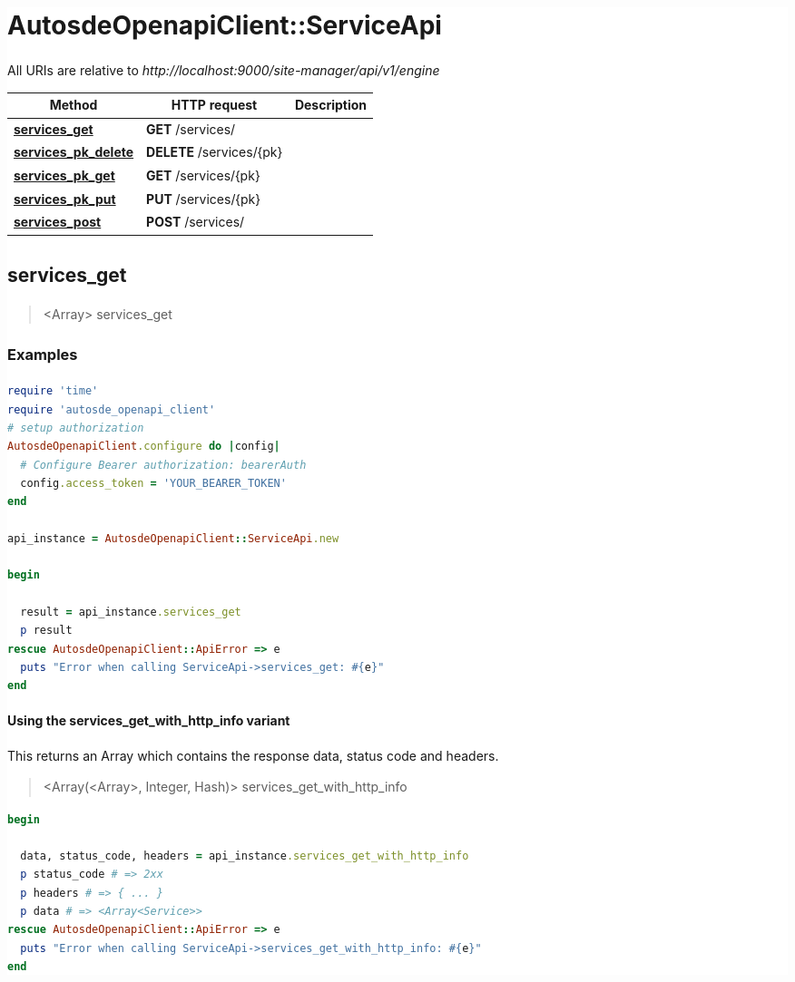 # AutosdeOpenapiClient::ServiceApi

All URIs are relative to *http://localhost:9000/site-manager/api/v1/engine*

| Method | HTTP request | Description |
| ------ | ------------ | ----------- |
| [**services_get**](ServiceApi.md#services_get) | **GET** /services/ |  |
| [**services_pk_delete**](ServiceApi.md#services_pk_delete) | **DELETE** /services/{pk} |  |
| [**services_pk_get**](ServiceApi.md#services_pk_get) | **GET** /services/{pk} |  |
| [**services_pk_put**](ServiceApi.md#services_pk_put) | **PUT** /services/{pk} |  |
| [**services_post**](ServiceApi.md#services_post) | **POST** /services/ |  |


## services_get

> <Array<Service>> services_get



### Examples

```ruby
require 'time'
require 'autosde_openapi_client'
# setup authorization
AutosdeOpenapiClient.configure do |config|
  # Configure Bearer authorization: bearerAuth
  config.access_token = 'YOUR_BEARER_TOKEN'
end

api_instance = AutosdeOpenapiClient::ServiceApi.new

begin
  
  result = api_instance.services_get
  p result
rescue AutosdeOpenapiClient::ApiError => e
  puts "Error when calling ServiceApi->services_get: #{e}"
end
```

#### Using the services_get_with_http_info variant

This returns an Array which contains the response data, status code and headers.

> <Array(<Array<Service>>, Integer, Hash)> services_get_with_http_info

```ruby
begin
  
  data, status_code, headers = api_instance.services_get_with_http_info
  p status_code # => 2xx
  p headers # => { ... }
  p data # => <Array<Service>>
rescue AutosdeOpenapiClient::ApiError => e
  puts "Error when calling ServiceApi->services_get_with_http_info: #{e}"
end
```
